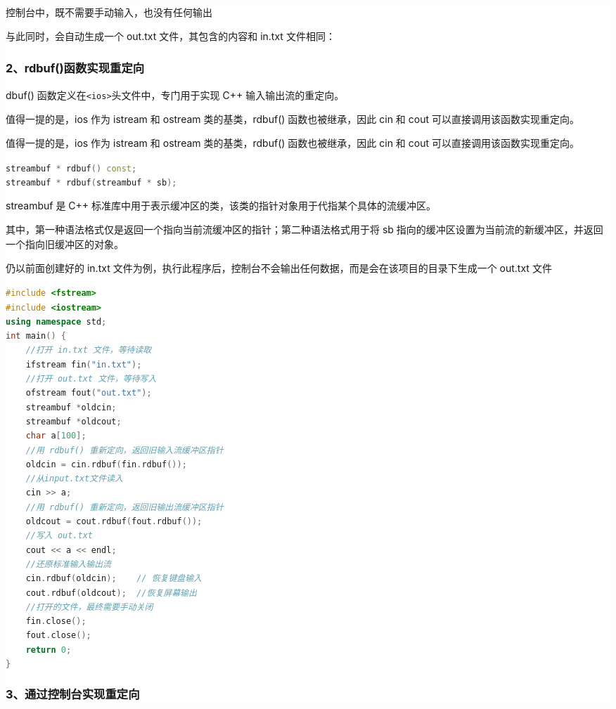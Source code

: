 ```c++
```

控制台中，既不需要手动输入，也没有任何输出

与此同时，会自动生成一个 out.txt 文件，其包含的内容和 in.txt 文件相同：

### 2、rdbuf()函数实现重定向

dbuf() 函数定义在`<ios>`头文件中，专门用于实现 C++ 输入输出流的重定向。

值得一提的是，ios 作为 istream 和 ostream 类的基类，rdbuf() 函数也被继承，因此 cin 和 cout 可以直接调用该函数实现重定向。

值得一提的是，ios 作为 istream 和 ostream 类的基类，rdbuf() 函数也被继承，因此 cin 和 cout 可以直接调用该函数实现重定向。

```c++
streambuf * rdbuf() const;
streambuf * rdbuf(streambuf * sb);
```

streambuf 是 C++ 标准库中用于表示缓冲区的类，该类的指针对象用于代指某个具体的流缓冲区。

其中，第一种语法格式仅是返回一个指向当前流缓冲区的指针；第二种语法格式用于将 sb 指向的缓冲区设置为当前流的新缓冲区，并返回一个指向旧缓冲区的对象。

仍以前面创建好的 in.txt 文件为例，执行此程序后，控制台不会输出任何数据，而是会在该项目的目录下生成一个 out.txt 文件

```c++
#include <fstream>
#include <iostream>
using namespace std;
int main() {
    //打开 in.txt 文件，等待读取
    ifstream fin("in.txt");
    //打开 out.txt 文件，等待写入
    ofstream fout("out.txt");
    streambuf *oldcin;
    streambuf *oldcout;
    char a[100];
    //用 rdbuf() 重新定向，返回旧输入流缓冲区指针
    oldcin = cin.rdbuf(fin.rdbuf());
    //从input.txt文件读入
    cin >> a;
    //用 rdbuf() 重新定向，返回旧输出流缓冲区指针
    oldcout = cout.rdbuf(fout.rdbuf());
    //写入 out.txt
    cout << a << endl;
    //还原标准输入输出流
    cin.rdbuf(oldcin);    // 恢复键盘输入
    cout.rdbuf(oldcout);  //恢复屏幕输出
    //打开的文件，最终需要手动关闭
    fin.close();
    fout.close();
    return 0;
}
```

### 3、通过控制台实现重定向
